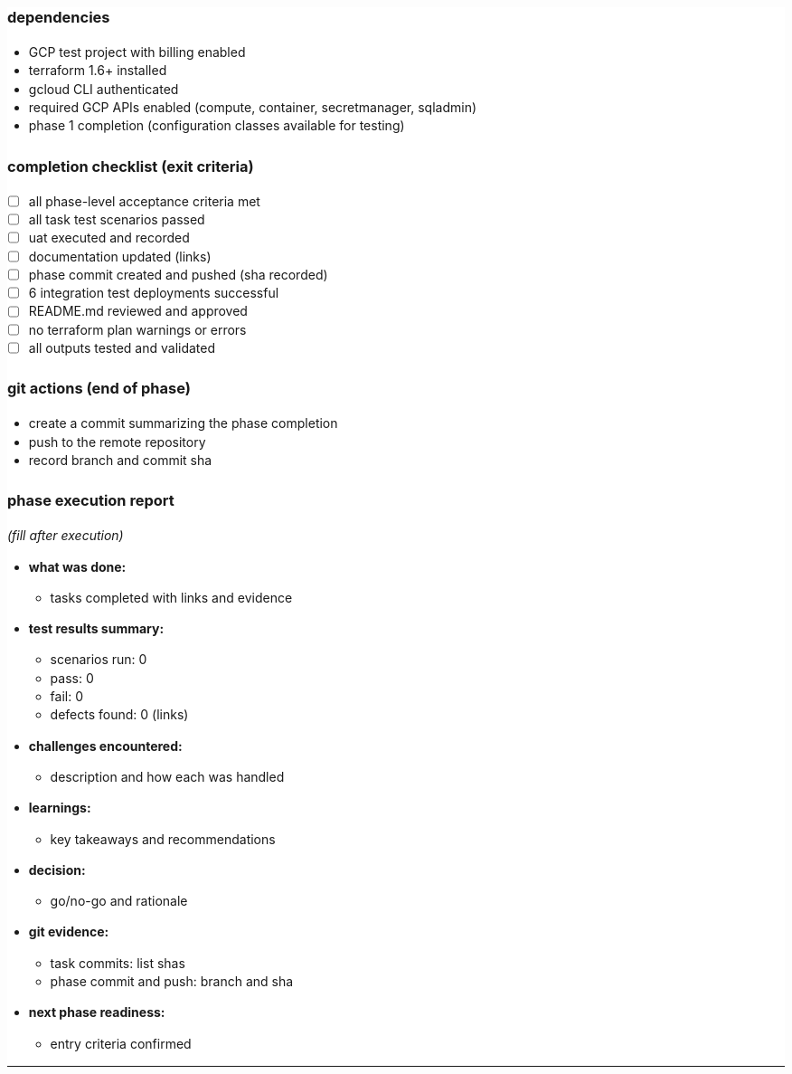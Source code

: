 ### dependencies

- GCP test project with billing enabled
- terraform 1.6+ installed
- gcloud CLI authenticated
- required GCP APIs enabled (compute, container, secretmanager, sqladmin)
- phase 1 completion (configuration classes available for testing)

### completion checklist (exit criteria)

- [ ] all phase-level acceptance criteria met
- [ ] all task test scenarios passed
- [ ] uat executed and recorded
- [ ] documentation updated (links)
- [ ] phase commit created and pushed (sha recorded)
- [ ] 6 integration test deployments successful
- [ ] README.md reviewed and approved
- [ ] no terraform plan warnings or errors
- [ ] all outputs tested and validated

### git actions (end of phase)

- create a commit summarizing the phase completion
- push to the remote repository
- record branch and commit sha

### phase execution report

*(fill after execution)*

- **what was done:**
  - tasks completed with links and evidence

- **test results summary:**
  - scenarios run: 0
  - pass: 0
  - fail: 0
  - defects found: 0 (links)

- **challenges encountered:**
  - description and how each was handled

- **learnings:**
  - key takeaways and recommendations

- **decision:**
  - go/no-go and rationale

- **git evidence:**
  - task commits: list shas
  - phase commit and push: branch and sha

- **next phase readiness:**
  - entry criteria confirmed

---